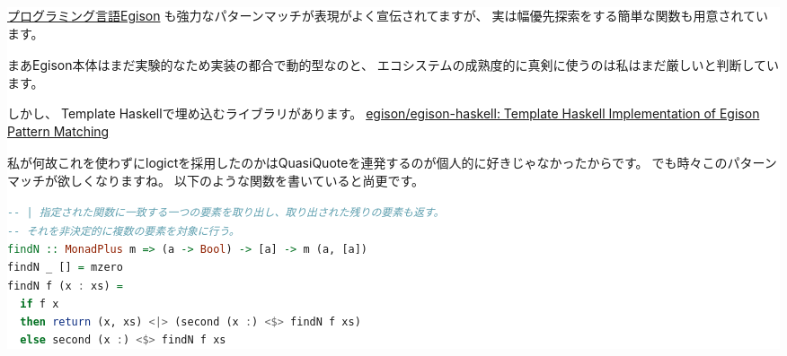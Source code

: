 [プログラミング言語Egison](https://www.egison.org/ja/)
も強力なパターンマッチが表現がよく宣伝されてますが、
実は幅優先探索をする簡単な関数も用意されています。

まあEgison本体はまだ実験的なため実装の都合で動的型なのと、
エコシステムの成熟度的に真剣に使うのは私はまだ厳しいと判断しています。

しかし、
Template Haskellで埋め込むライブラリがあります。
[egison/egison-haskell: Template Haskell Implementation of Egison Pattern Matching](https://github.com/egison/egison-haskell)

私が何故これを使わずにlogictを採用したのかはQuasiQuoteを連発するのが個人的に好きじゃなかったからです。
でも時々このパターンマッチが欲しくなりますね。
以下のような関数を書いていると尚更です。

~~~hs
-- | 指定された関数に一致する一つの要素を取り出し、取り出された残りの要素も返す。
-- それを非決定的に複数の要素を対象に行う。
findN :: MonadPlus m => (a -> Bool) -> [a] -> m (a, [a])
findN _ [] = mzero
findN f (x : xs) =
  if f x
  then return (x, xs) <|> (second (x :) <$> findN f xs)
  else second (x :) <$> findN f xs
~~~
